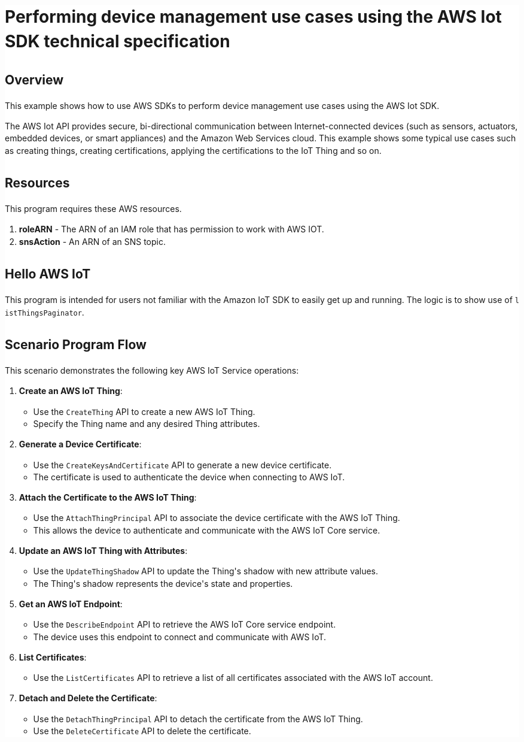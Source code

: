 # Performing device management use cases using the AWS Iot SDK technical specification

## Overview
This example shows how to use AWS SDKs to perform device management use cases using the AWS Iot SDK.

The AWS Iot API provides secure, bi-directional communication between Internet-connected devices (such as sensors, actuators, embedded devices, or smart appliances) and the Amazon Web Services cloud. This example shows some typical use cases such as creating things, creating certifications, applying the certifications to the IoT Thing and so on. 

## Resources
This program requires these AWS resources.

1. **roleARN** - The ARN of an IAM role that has permission to work with AWS IOT.
2. **snsAction** - An ARN of an SNS topic.

## Hello AWS IoT

This program is intended for users not familiar with the Amazon IoT SDK to easily get up and running. The logic is to show use of `listThingsPaginator`.

## Scenario Program Flow

This scenario demonstrates the following key AWS IoT Service operations:

1. **Create an AWS IoT Thing**:
   - Use the `CreateThing` API to create a new AWS IoT Thing.
   - Specify the Thing name and any desired Thing attributes.

2. **Generate a Device Certificate**:
   - Use the `CreateKeysAndCertificate` API to generate a new device certificate.
   - The certificate is used to authenticate the device when connecting to AWS IoT.

3. **Attach the Certificate to the AWS IoT Thing**:
   - Use the `AttachThingPrincipal` API to associate the device certificate with the AWS IoT Thing.
   - This allows the device to authenticate and communicate with the AWS IoT Core service.

4. **Update an AWS IoT Thing with Attributes**:
   - Use the `UpdateThingShadow` API to update the Thing's shadow with new attribute values.
   - The Thing's shadow represents the device's state and properties.

5. **Get an AWS IoT Endpoint**:
   - Use the `DescribeEndpoint` API to retrieve the AWS IoT Core service endpoint.
   - The device uses this endpoint to connect and communicate with AWS IoT.

6. **List Certificates**:
   - Use the `ListCertificates` API to retrieve a list of all certificates associated with the AWS IoT account.

7. **Detach and Delete the Certificate**:
   - Use the `DetachThingPrincipal` API to detach the certificate from the AWS IoT Thing.
   - Use the `DeleteCertificate` API to delete the certificate.
